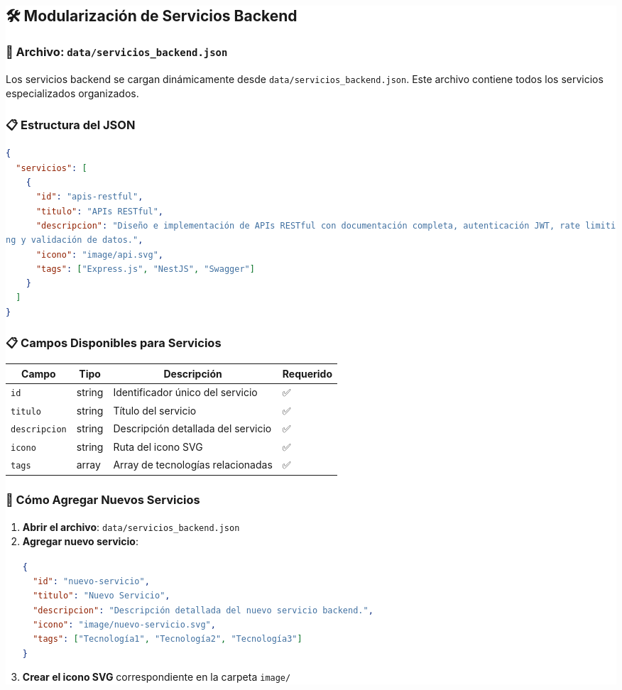 ## 🛠️ Modularización de Servicios Backend

### 📁 Archivo: `data/servicios_backend.json`

Los servicios backend se cargan dinámicamente desde `data/servicios_backend.json`. Este archivo contiene todos los servicios especializados organizados.

### 📋 Estructura del JSON

```json
{
  "servicios": [
    {
      "id": "apis-restful",
      "titulo": "APIs RESTful",
      "descripcion": "Diseño e implementación de APIs RESTful con documentación completa, autenticación JWT, rate limiting y validación de datos.",
      "icono": "image/api.svg",
      "tags": ["Express.js", "NestJS", "Swagger"]
    }
  ]
}
```

### 📋 Campos Disponibles para Servicios

| Campo | Tipo | Descripción | Requerido |
|-------|------|-------------|-----------|
| `id` | string | Identificador único del servicio | ✅ |
| `titulo` | string | Título del servicio | ✅ |
| `descripcion` | string | Descripción detallada del servicio | ✅ |
| `icono` | string | Ruta del icono SVG | ✅ |
| `tags` | array | Array de tecnologías relacionadas | ✅ |

### 🎯 Cómo Agregar Nuevos Servicios

1. **Abrir el archivo**: `data/servicios_backend.json`
2. **Agregar nuevo servicio**:
   ```json
   {
     "id": "nuevo-servicio",
     "titulo": "Nuevo Servicio",
     "descripcion": "Descripción detallada del nuevo servicio backend.",
     "icono": "image/nuevo-servicio.svg",
     "tags": ["Tecnología1", "Tecnología2", "Tecnología3"]
   }
   ```
3. **Crear el icono SVG** correspondiente en la carpeta `image/`

